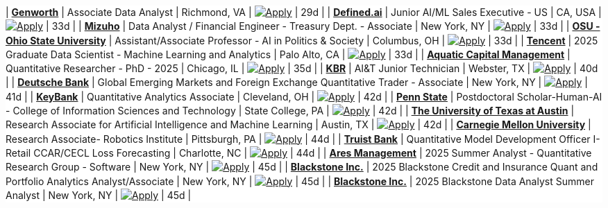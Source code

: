 | <a href="https://www.genworth.com"><strong>Genworth</strong></a> | Associate Data Analyst | Richmond, VA | <a href="https://gnw.wd1.myworkdayjobs.com/en-US/GNW/job/Richmond-Virginia/Associate-Data-Analyst_REQ-240329"><img src="https://i.imgur.com/JpkfjIq.png" alt="Apply" width="70"/></a> | 29d |
| <a href="https://defined.ai"><strong>Defined.ai</strong></a> | Junior AI/ML Sales Executive - US | CA, USA | <a href="http://definedai.applytojob.com/apply/e6fqmMcDu6/Junior-AIML-Sales-Executive-US"><img src="https://i.imgur.com/JpkfjIq.png" alt="Apply" width="70"/></a> | 33d |
| <a href="https://www.mizuhogroup.com"><strong>Mizuho</strong></a> | Data Analyst / Financial Engineer - Treasury Dept. - Associate | New York, NY | <a href="https://mizuho.wd1.myworkdayjobs.com/en-US/mizuhoamericas/job/New-York-NY-1251-AOA6th-Ave/Data-Analyst---Financial-Engineer---Treasury-Dept--Associate-_R5308"><img src="https://i.imgur.com/JpkfjIq.png" alt="Apply" width="70"/></a> | 33d |
| <a href="https://www.osu.edu"><strong>OSU - Ohio State University</strong></a> | Assistant/Associate Professor - AI in Politics & Society | Columbus, OH | <a href="https://osu.wd1.myworkdayjobs.com/en-US/OSUCareers/job/Columbus-Campus/Assistant-Associate-Professor---AI-in-Politics---Society_R113066"><img src="https://i.imgur.com/JpkfjIq.png" alt="Apply" width="70"/></a> | 33d |
| <a href="https://www.tencent.com"><strong>Tencent</strong></a> |  2025 Graduate Data Scientist - Machine Learning and Analytics | Palo Alto, CA | <a href="https://tencent.wd1.myworkdayjobs.com/en-US/Tencent_Careers/job/US-Palo-Alto/XMLNAME--2025-Graduate--Data-Scientist---Machine-Learning-and-Analytics_R103982-1"><img src="https://i.imgur.com/JpkfjIq.png" alt="Apply" width="70"/></a> | 33d |
| <a href="https://www.aquatic.com"><strong>Aquatic Capital Management</strong></a> | Quantitative Researcher - PhD - 2025 | Chicago, IL | <a href="https://job-boards.greenhouse.io/aquaticcapitalmanagement/jobs/7434612002"><img src="https://i.imgur.com/JpkfjIq.png" alt="Apply" width="70"/></a> | 35d |
| <a href="https://www.kbr.com"><strong>KBR</strong></a> | AI&T Junior Technician | Webster, TX | <a href="https://kbr.wd5.myworkdayjobs.com/en-US/KBR_Careers/job/Webster-Texas/AI-T-Junior-Technician_R2092007"><img src="https://i.imgur.com/JpkfjIq.png" alt="Apply" width="70"/></a> | 40d |
| <a href="https://www.db.com"><strong>Deutsche Bank</strong></a> | Global Emerging Markets and Foreign Exchange Quantitative Trader - Associate | New York, NY | <a href="https://db.wd3.myworkdayjobs.com/en-US/DBWebsite/job/New-York-1-Columbus-Circle/Global-Emerging-Markets-and-Foreign-Exchange-Quantitative-Trader---Associate_R0345318"><img src="https://i.imgur.com/JpkfjIq.png" alt="Apply" width="70"/></a> | 41d |
| <a href="https://www.key.com"><strong>KeyBank</strong></a> | Quantitative Analytics Associate | Cleveland, OH | <a href="https://keybank.wd5.myworkdayjobs.com/en-US/External_Career_Site/job/Cleveland-OH/Quantitative-Analytics-Associate_R-27216"><img src="https://i.imgur.com/JpkfjIq.png" alt="Apply" width="70"/></a> | 42d |
| <a href="https://www.psu.edu"><strong>Penn State</strong></a> | Postdoctoral Scholar-Human-AI - College of Information Sciences and Technology | State College, PA | <a href="https://psu.wd1.myworkdayjobs.com/en-US/PSU_Academic/job/Penn-State-University-Park/Postdoctoral-Scholar-Human-AI---College-of-Information-Sciences-and-Technology_REQ_0000051969-1"><img src="https://i.imgur.com/JpkfjIq.png" alt="Apply" width="70"/></a> | 42d |
| <a href="https://www.utexas.edu"><strong>The University of Texas at Austin</strong></a> | Research Associate for Artificial Intelligence and Machine Learning | Austin, TX | <a href="https://utaustin.wd1.myworkdayjobs.com/en-US/UTstaff/job/PICKLE-RESEARCH-CAMPUS/Research-Associate-for-Artificial-Intelligence-and-Machine-Learning_R_00033923"><img src="https://i.imgur.com/JpkfjIq.png" alt="Apply" width="70"/></a> | 42d |
| <a href="https://www.cmu.edu"><strong>Carnegie Mellon University</strong></a> | Research Associate- Robotics Institute | Pittsburgh, PA | <a href="https://cmu.wd5.myworkdayjobs.com/en-US/CMU/job/Pittsburgh-PA/Research-Associate--Robotics-Institute_2019598"><img src="https://i.imgur.com/JpkfjIq.png" alt="Apply" width="70"/></a> | 44d |
| <a href="https://www.truist.com"><strong>Truist Bank</strong></a> | Quantitative Model Development Officer I- Retail CCAR/CECL Loss Forecasting | Charlotte, NC | <a href="https://truist.wd1.myworkdayjobs.com/en-US/Careers/job/Charlotte-NC/Quantitative-Model-Development-Officer-I--Retail-CCAR-CECL-Loss-Forecasting_R0091311"><img src="https://i.imgur.com/JpkfjIq.png" alt="Apply" width="70"/></a> | 44d |
| <a href="https://www.aresmgmt.com"><strong>Ares Management</strong></a> | 2025 Summer Analyst - Quantitative Research Group - Software | New York, NY | <a href="https://aresmgmt.wd1.myworkdayjobs.com/en-US/External/job/New-York-NY/XMLNAME-2025-Summer-Analyst--Quantitative-Research-Group---Software_R5607"><img src="https://i.imgur.com/JpkfjIq.png" alt="Apply" width="70"/></a> | 45d |
| <a href="https://www.blackstone.com"><strong>Blackstone Inc.</strong></a> | 2025 Blackstone Credit and Insurance Quant and Portfolio Analytics Analyst/Associate | New York, NY | <a href="https://blackstone.wd1.myworkdayjobs.com/en-US/Blackstone_Campus_Careers/job/New-York/XMLNAME-2025-Blackstone-Credit-and-Insurance-Quant-and-Portfolio-Analytics-Analyst-Associate_33282"><img src="https://i.imgur.com/JpkfjIq.png" alt="Apply" width="70"/></a> | 45d |
| <a href="https://www.blackstone.com"><strong>Blackstone Inc.</strong></a> | 2025 Blackstone Data Analyst Summer Analyst | New York, NY | <a href="https://blackstone.wd1.myworkdayjobs.com/en-US/Blackstone_Campus_Careers/job/New-York/XMLNAME-2025-Blackstone-Data-Analyst-Summer-Analyst_33859"><img src="https://i.imgur.com/JpkfjIq.png" alt="Apply" width="70"/></a> | 45d |